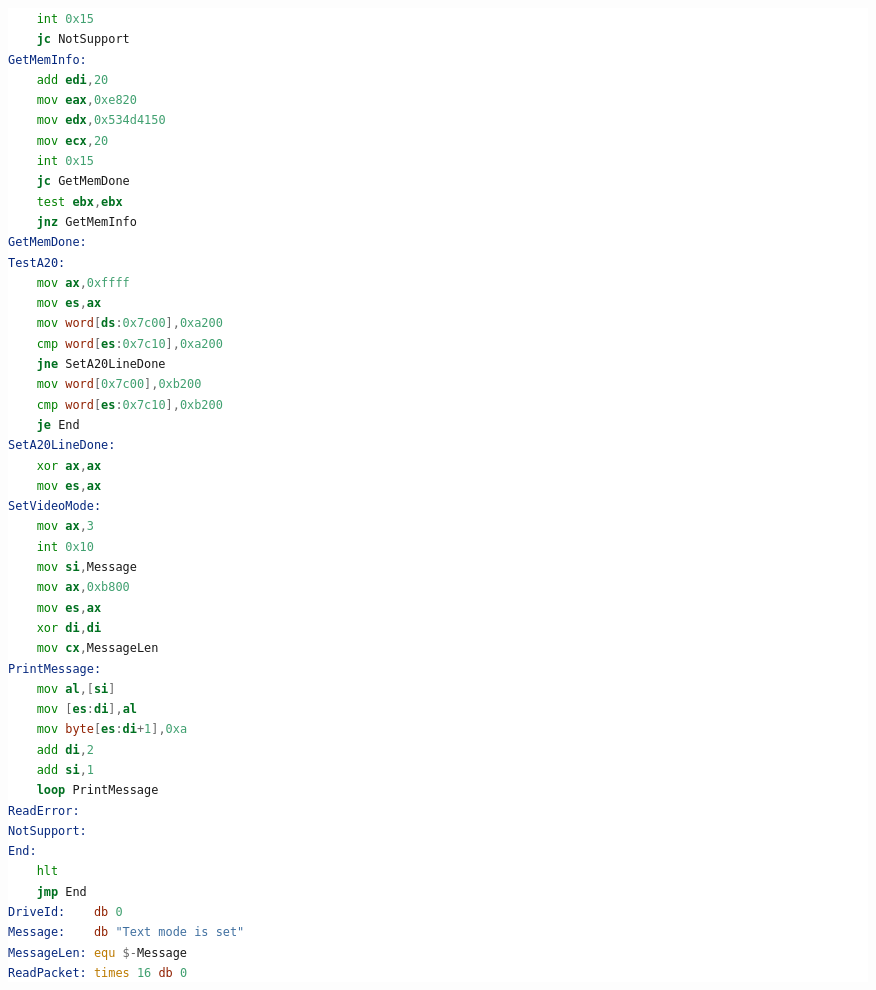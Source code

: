 ```asm
    int 0x15
    jc NotSupport
GetMemInfo:
    add edi,20
    mov eax,0xe820
    mov edx,0x534d4150
    mov ecx,20
    int 0x15
    jc GetMemDone
    test ebx,ebx
    jnz GetMemInfo
GetMemDone:
TestA20:
    mov ax,0xffff
    mov es,ax
    mov word[ds:0x7c00],0xa200
    cmp word[es:0x7c10],0xa200
    jne SetA20LineDone
    mov word[0x7c00],0xb200
    cmp word[es:0x7c10],0xb200
    je End
SetA20LineDone:
    xor ax,ax
    mov es,ax
SetVideoMode:
    mov ax,3
    int 0x10        
    mov si,Message
    mov ax,0xb800
    mov es,ax
    xor di,di
    mov cx,MessageLen
PrintMessage:
    mov al,[si]
    mov [es:di],al
    mov byte[es:di+1],0xa
    add di,2
    add si,1
    loop PrintMessage
ReadError:
NotSupport:
End:
    hlt
    jmp End
DriveId:    db 0
Message:    db "Text mode is set"
MessageLen: equ $-Message
ReadPacket: times 16 db 0
```